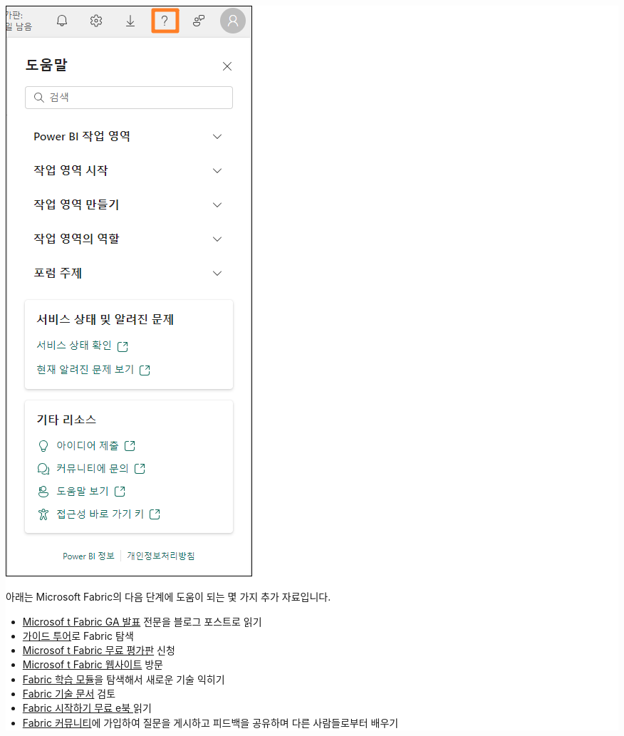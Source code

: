 ![](../media/lab-01/image051.png)

아래는 Microsoft Fabric의 다음 단계에 도움이 되는 몇 가지 추가 자료입니다.
- [Microsof t Fabric GA 발표](https://www.microsoft.com/en-us/microsoft-fabric/blog/2023/11/15/prepare-your-data-for-ai-innovation-with-microsoft-fabric-now-generally-available/) 전문을 블로그 포스트로 읽기
- [가이드 투어](https://guidedtour.microsoft.com/en-us/guidedtour/microsoft-fabric/microsoft-fabric/1/1)로 Fabric 탐색
- [Microsof t Fabric 무료 평가판](https://www.microsoft.com/en-us/microsoft-fabric/getting-started) 신청
- [Microsof t Fabric 웹사이트](https://www.microsoft.com/en-in/microsoft-fabric) 방문
- [Fabric 학습 모듈](https://learn.microsoft.com/en-us/training/browse/?products=fabric&resource_type=module)을 탐색해서 새로운 기술 익히기
- [Fabric 기술 문서](https://learn.microsoft.com/en-us/fabric/) 검토
- [Fabric 시작하기 무료 e북 ](https://info.microsoft.com/ww-landing-unlocking-transformative-data-value-with-microsoft-fabric.html)읽기
- [Fabric 커뮤니티](https://community.fabric.microsoft.com/)에 가입하여 질문을 게시하고 피드백을 공유하며 다른 사람들로부터 배우기
 